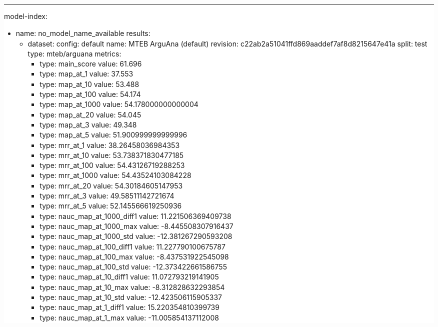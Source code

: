 ---
model-index:
- name: no_model_name_available
  results:
  - dataset:
      config: default
      name: MTEB ArguAna (default)
      revision: c22ab2a51041ffd869aaddef7af8d8215647e41a
      split: test
      type: mteb/arguana
    metrics:
    - type: main_score
      value: 61.696
    - type: map_at_1
      value: 37.553
    - type: map_at_10
      value: 53.488
    - type: map_at_100
      value: 54.174
    - type: map_at_1000
      value: 54.178000000000004
    - type: map_at_20
      value: 54.045
    - type: map_at_3
      value: 49.348
    - type: map_at_5
      value: 51.900999999999996
    - type: mrr_at_1
      value: 38.26458036984353
    - type: mrr_at_10
      value: 53.738371830477185
    - type: mrr_at_100
      value: 54.43126719288253
    - type: mrr_at_1000
      value: 54.43524103084228
    - type: mrr_at_20
      value: 54.30184605147953
    - type: mrr_at_3
      value: 49.58511142721674
    - type: mrr_at_5
      value: 52.145566619250936
    - type: nauc_map_at_1000_diff1
      value: 11.221506369409738
    - type: nauc_map_at_1000_max
      value: -8.445508307916437
    - type: nauc_map_at_1000_std
      value: -12.381267290593208
    - type: nauc_map_at_100_diff1
      value: 11.227790100675787
    - type: nauc_map_at_100_max
      value: -8.437531922545098
    - type: nauc_map_at_100_std
      value: -12.373422661586755
    - type: nauc_map_at_10_diff1
      value: 11.072793219141905
    - type: nauc_map_at_10_max
      value: -8.312828632293854
    - type: nauc_map_at_10_std
      value: -12.423506115905337
    - type: nauc_map_at_1_diff1
      value: 15.220354810399739
    - type: nauc_map_at_1_max
      value: -11.005854137112008